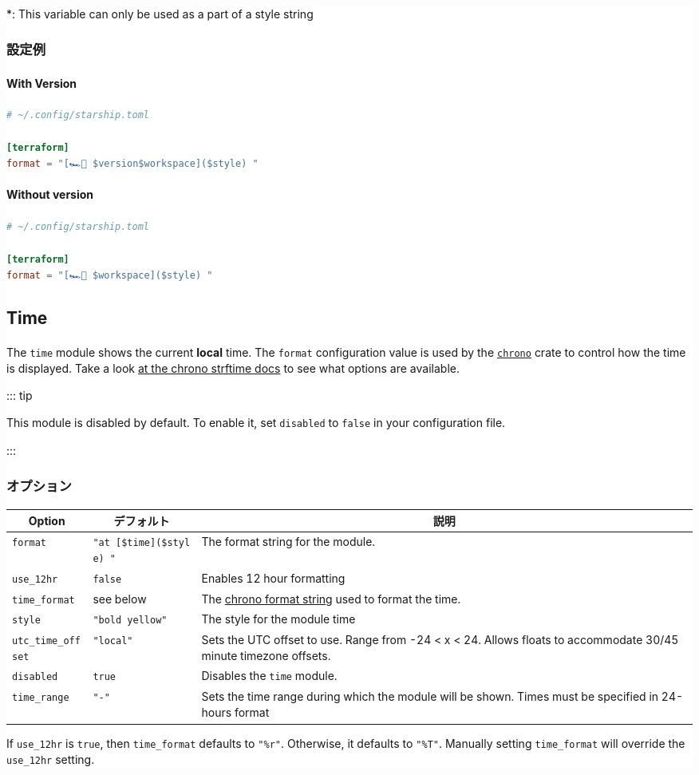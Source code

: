 \*: This variable can only be used as a part of a style string

### 設定例

#### With Version

```toml
# ~/.config/starship.toml

[terraform]
format = "[🏎💨 $version$workspace]($style) "
```

#### Without version

```toml
# ~/.config/starship.toml

[terraform]
format = "[🏎💨 $workspace]($style) "
```

## Time

The `time` module shows the current **local** time. The `format` configuration value is used by the [`chrono`](https://crates.io/crates/chrono) crate to control how the time is displayed. Take a look [at the chrono strftime docs](https://docs.rs/chrono/0.4.7/chrono/format/strftime/index.html) to see what options are available.

::: tip

This module is disabled by default. To enable it, set `disabled` to `false` in your configuration file.

:::

### オプション

| Option            | デフォルト                   | 説明                                                                                                                                 |
| ----------------- | ----------------------- | ---------------------------------------------------------------------------------------------------------------------------------- |
| `format`          | `"at [$time]($style) "` | The format string for the module.                                                                                                  |
| `use_12hr`        | `false`                 | Enables 12 hour formatting                                                                                                         |
| `time_format`     | see below               | The [chrono format string](https://docs.rs/chrono/0.4.7/chrono/format/strftime/index.html) used to format the time.                |
| `style`           | `"bold yellow"`         | The style for the module time                                                                                                      |
| `utc_time_offset` | `"local"`               | Sets the UTC offset to use. Range from -24 &lt; x &lt; 24. Allows floats to accommodate 30/45 minute timezone offsets. |
| `disabled`        | `true`                  | Disables the `time` module.                                                                                                        |
| `time_range`      | `"-"`                   | Sets the time range during which the module will be shown. Times must be specified in 24-hours format                              |

If `use_12hr` is `true`, then `time_format` defaults to `"%r"`. Otherwise, it defaults to `"%T"`. Manually setting `time_format` will override the `use_12hr` setting.
